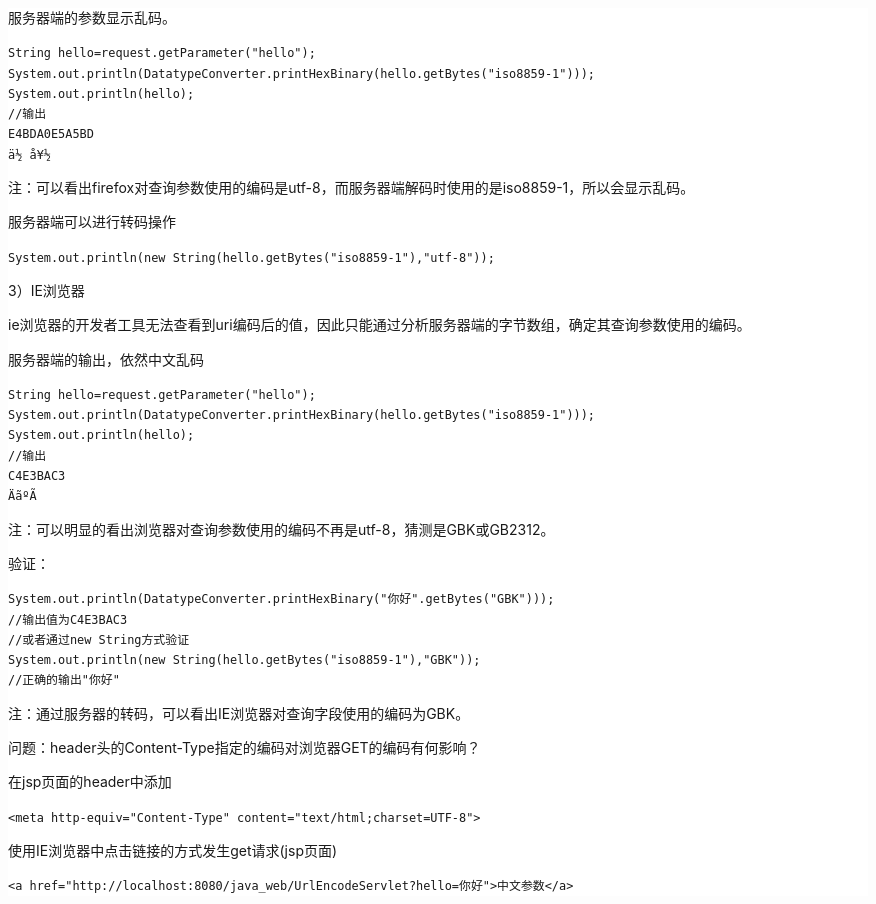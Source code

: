服务器端的参数显示乱码。

```
String hello=request.getParameter("hello");
System.out.println(DatatypeConverter.printHexBinary(hello.getBytes("iso8859-1")));
System.out.println(hello);
//输出
E4BDA0E5A5BD
ä½ å¥½
```

注：可以看出firefox对查询参数使用的编码是utf-8，而服务器端解码时使用的是iso8859-1，所以会显示乱码。

服务器端可以进行转码操作

```
System.out.println(new String(hello.getBytes("iso8859-1"),"utf-8"));
```

3）IE浏览器

ie浏览器的开发者工具无法查看到uri编码后的值，因此只能通过分析服务器端的字节数组，确定其查询参数使用的编码。

服务器端的输出，依然中文乱码

```
String hello=request.getParameter("hello");
System.out.println(DatatypeConverter.printHexBinary(hello.getBytes("iso8859-1")));
System.out.println(hello);
//输出
C4E3BAC3
ÄãºÃ
```

注：可以明显的看出浏览器对查询参数使用的编码不再是utf-8，猜测是GBK或GB2312。

验证：

```
System.out.println(DatatypeConverter.printHexBinary("你好".getBytes("GBK")));
//输出值为C4E3BAC3
//或者通过new String方式验证
System.out.println(new String(hello.getBytes("iso8859-1"),"GBK"));
//正确的输出"你好"
```

注：通过服务器的转码，可以看出IE浏览器对查询字段使用的编码为GBK。

问题：header头的Content-Type指定的编码对浏览器GET的编码有何影响？

在jsp页面的header中添加

```
<meta http-equiv="Content-Type" content="text/html;charset=UTF-8">
```

使用IE浏览器中点击链接的方式发生get请求(jsp页面)

```
<a href="http://localhost:8080/java_web/UrlEncodeServlet?hello=你好">中文参数</a>
```
